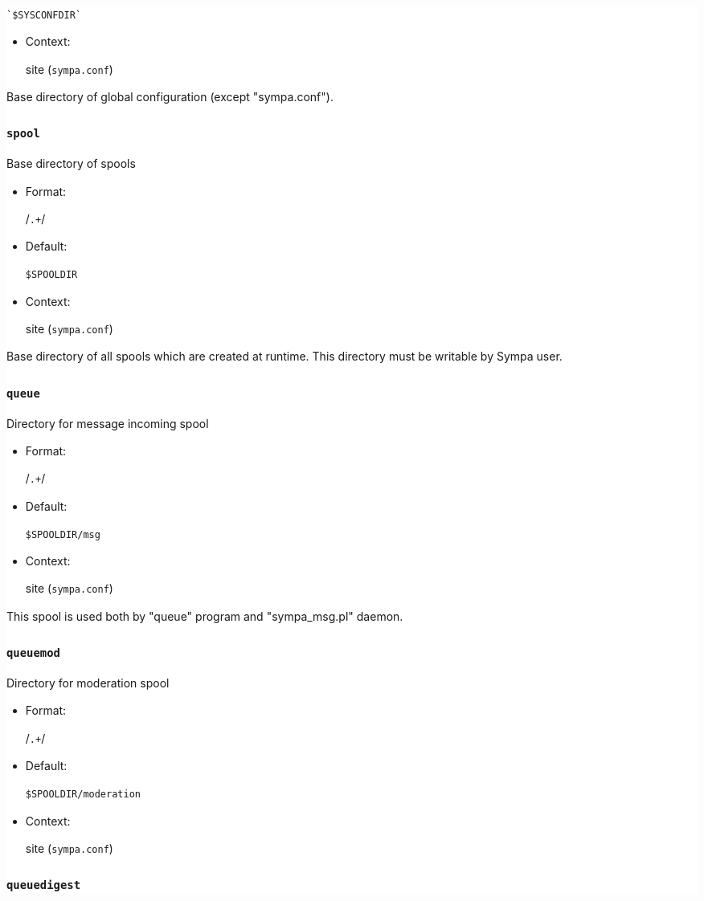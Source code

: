     `$SYSCONFDIR`

- Context:

    site (`sympa.conf`)

Base directory of global configuration (except "sympa.conf").

### `spool`

Base directory of spools

- Format:

    /`.+`/

- Default:

    `$SPOOLDIR`

- Context:

    site (`sympa.conf`)

Base directory of all spools which are created at runtime. This directory must be writable by Sympa user.

### `queue`

Directory for message incoming spool

- Format:

    /`.+`/

- Default:

    `$SPOOLDIR/msg`

- Context:

    site (`sympa.conf`)

This spool is used both by "queue" program and "sympa\_msg.pl" daemon.

### `queuemod`

Directory for moderation spool

- Format:

    /`.+`/

- Default:

    `$SPOOLDIR/moderation`

- Context:

    site (`sympa.conf`)

### `queuedigest`
